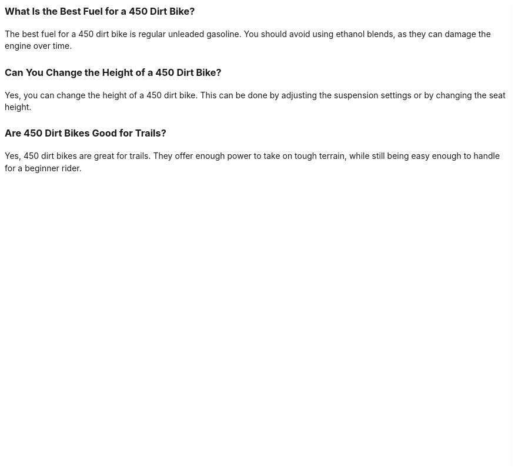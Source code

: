 <h3>What Is the Best Fuel for a 450 Dirt Bike?</h3>

<p>The best fuel for a 450 dirt bike is regular unleaded gasoline. You should avoid using ethanol blends, as they can damage the engine over time.</p>

<h3>Can You Change the Height of a 450 Dirt Bike?</h3>

<p>Yes, you can change the height of a 450 dirt bike. This can be done by adjusting the suspension settings or by changing the seat height.</p>

<h3>Are 450 Dirt Bikes Good for Trails?</h3>

<p>Yes, 450 dirt bikes are great for trails. They offer enough power to take on tough terrain, while still being easy enough to handle for a beginner rider.</p>

<div style="position: relative; padding-bottom: 56.25%; overflow: hidden"><iframe src="https://www.youtube.com/embed/piiIK91ZNWg" frameborder="0" allow="accelerometer; autoplay; clipboard-write; encrypted-media; gyroscope; picture-in-picture; web-share" allowfullscreen style="position: absolute; top: 0; left: 0; width: 100%; height: 100%;"></iframe>
</div>